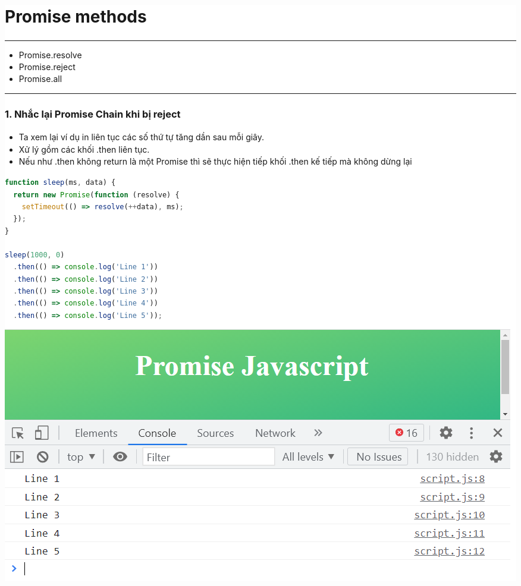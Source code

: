 # Promise methods

---

- Promise.resolve
- Promise.reject
- Promise.all

---

### 1. Nhắc lại Promise Chain khi bị reject

- Ta xem lại ví dụ in liên tục các số thứ tự tăng dần sau mỗi giây.
- Xử lý gồm các khối .then liên tục.
- Nếu như .then không return là một Promise thì sẽ thực hiện tiếp khối .then kế tiếp mà không dừng lại

```js
function sleep(ms, data) {
  return new Promise(function (resolve) {
    setTimeout(() => resolve(++data), ms);
  });
}

sleep(1000, 0)
  .then(() => console.log('Line 1'))
  .then(() => console.log('Line 2'))
  .then(() => console.log('Line 3'))
  .then(() => console.log('Line 4'))
  .then(() => console.log('Line 5'));
```

![Promise Chain](Javascript/Javascript-Object/detail/phan05-092/images/001.png 'Promise Chain')
